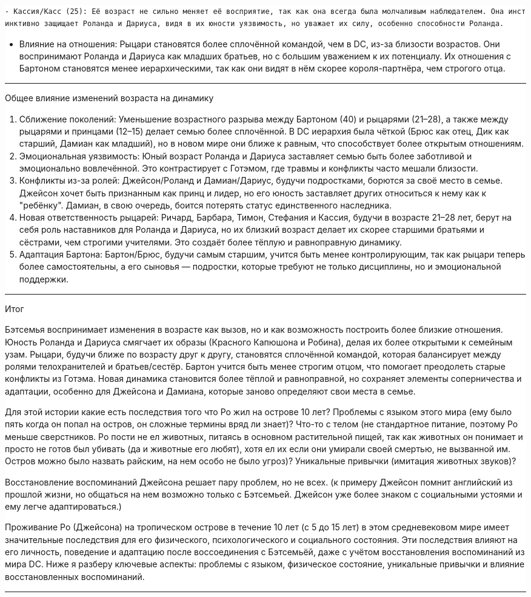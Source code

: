     - Кассия/Касс (25): Её возраст не сильно меняет её восприятие, так как она всегда была молчаливым наблюдателем. Она инстинктивно защищает Роланда и Дариуса, видя в их юности уязвимость, но уважает их силу, особенно способности Роланда.
- Влияние на отношения: Рыцари становятся более сплочённой командой, чем в DC, из-за близости возрастов. Они воспринимают Роланда и Дариуса как младших братьев, но с большим уважением к их потенциалу. Их отношения с Бартоном становятся менее иерархическими, так как они видят в нём скорее короля-партнёра, чем строгого отца.

---

Общее влияние изменений возраста на динамику

1. Сближение поколений: Уменьшение возрастного разрыва между Бартоном (40) и рыцарями (21–28), а также между рыцарями и принцами (12–15) делает семью более сплочённой. В DC иерархия была чёткой (Брюс как отец, Дик как старший, Дамиан как младший), но в новом мире они ближе к равным, что способствует более открытым отношениям.
2. Эмоциональная уязвимость: Юный возраст Роланда и Дариуса заставляет семью быть более заботливой и эмоционально вовлечённой. Это контрастирует с Готэмом, где травмы и конфликты часто мешали близости.
3. Конфликты из-за ролей: Джейсон/Роланд и Дамиан/Дариус, будучи подростками, борются за своё место в семье. Джейсон хочет быть признанным как принц и лидер, но его юность заставляет других относиться к нему как к "ребёнку". Дамиан, в свою очередь, боится потерять статус единственного наследника.
4. Новая ответственность рыцарей: Ричард, Барбара, Тимон, Стефания и Кассия, будучи в возрасте 21–28 лет, берут на себя роль наставников для Роланда и Дариуса, но их близкий возраст делает их скорее старшими братьями и сёстрами, чем строгими учителями. Это создаёт более тёплую и равноправную динамику.
5. Адаптация Бартона: Бартон/Брюс, будучи самым старшим, учится быть менее контролирующим, так как рыцари теперь более самостоятельны, а его сыновья — подростки, которые требуют не только дисциплины, но и эмоциональной поддержки.

---

Итог

Бэтсемья воспринимает изменения в возрасте как вызов, но и как возможность построить более близкие отношения. Юность Роланда и Дариуса смягчает их образы (Красного Капюшона и Робина), делая их более открытыми к семейным узам. Рыцари, будучи ближе по возрасту друг к другу, становятся сплочённой командой, которая балансирует между ролями телохранителей и братьев/сестёр. Бартон учится быть менее строгим отцом, что помогает преодолеть старые конфликты из Готэма. Новая динамика становится более тёплой и равноправной, но сохраняет элементы соперничества и адаптации, особенно для Джейсона и Дамиана, которые заново определяют свои места в семье.

Для этой истории какие есть последствия того что Ро жил на острове 10 лет? Проблемы с языком этого мира (ему было пять когда он попал на остров, он сложные термины вряд ли знает)? Что-то с телом (не стандартное питание, поэтому Ро меньше сверстников. Ро пости не ел животных, питаясь в основном растительной пищей, так как животных он понимает и просто не готов был убивать (да и животные его любят), хотя ел их если они умирали своей смертью, не вызванной им. Остров можно было назвать райским, на нем особо не было угроз)? Уникальные привычки (имитация животных звуков)?

Восстановление воспоминаний Джейсона решает пару проблем, но не всех. (к примеру Джейсон помнит английский из прошлой жизни, но общаться на нем возможно только с Бэтсемьей. Джейсон уже более знаком с социальными устоями и ему легче адаптироваться.)

Проживание Ро (Джейсона) на тропическом острове в течение 10 лет (с 5 до 15 лет) в этом средневековом мире имеет значительные последствия для его физического, психологического и социального состояния. Эти последствия влияют на его личность, поведение и адаптацию после воссоединения с Бэтсемьёй, даже с учётом восстановления воспоминаний из мира DC. Ниже я разберу ключевые аспекты: проблемы с языком, физическое состояние, уникальные привычки и влияние восстановленных воспоминаний.

---
